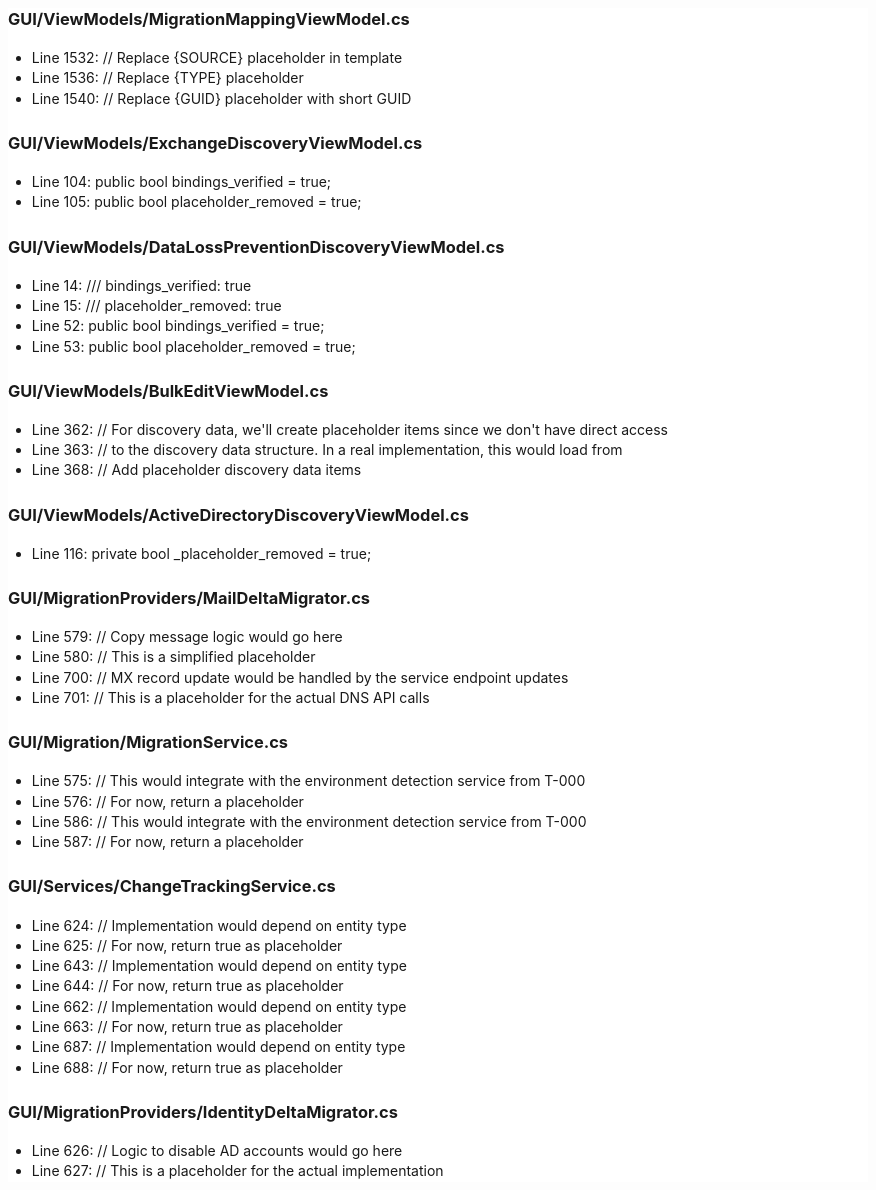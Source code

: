 ### GUI/ViewModels/MigrationMappingViewModel.cs
- Line 1532: // Replace {SOURCE} placeholder in template
- Line 1536: // Replace {TYPE} placeholder
- Line 1540: // Replace {GUID} placeholder with short GUID

### GUI/ViewModels/ExchangeDiscoveryViewModel.cs
- Line 104: public bool bindings_verified = true;
- Line 105: public bool placeholder_removed = true;

### GUI/ViewModels/DataLossPreventionDiscoveryViewModel.cs
- Line 14: /// bindings_verified: true
- Line 15: /// placeholder_removed: true
- Line 52: public bool bindings_verified = true;
- Line 53: public bool placeholder_removed = true;

### GUI/ViewModels/BulkEditViewModel.cs
- Line 362: // For discovery data, we'll create placeholder items since we don't have direct access
- Line 363: // to the discovery data structure. In a real implementation, this would load from
- Line 368: // Add placeholder discovery data items

### GUI/ViewModels/ActiveDirectoryDiscoveryViewModel.cs
- Line 116: private bool _placeholder_removed = true;

### GUI/MigrationProviders/MailDeltaMigrator.cs
- Line 579: // Copy message logic would go here
- Line 580: // This is a simplified placeholder
- Line 700: // MX record update would be handled by the service endpoint updates
- Line 701: // This is a placeholder for the actual DNS API calls

### GUI/Migration/MigrationService.cs
- Line 575: // This would integrate with the environment detection service from T-000
- Line 576: // For now, return a placeholder
- Line 586: // This would integrate with the environment detection service from T-000
- Line 587: // For now, return a placeholder

### GUI/Services/ChangeTrackingService.cs
- Line 624: // Implementation would depend on entity type
- Line 625: // For now, return true as placeholder
- Line 643: // Implementation would depend on entity type
- Line 644: // For now, return true as placeholder
- Line 662: // Implementation would depend on entity type
- Line 663: // For now, return true as placeholder
- Line 687: // Implementation would depend on entity type
- Line 688: // For now, return true as placeholder

### GUI/MigrationProviders/IdentityDeltaMigrator.cs
- Line 626: // Logic to disable AD accounts would go here
- Line 627: // This is a placeholder for the actual implementation
